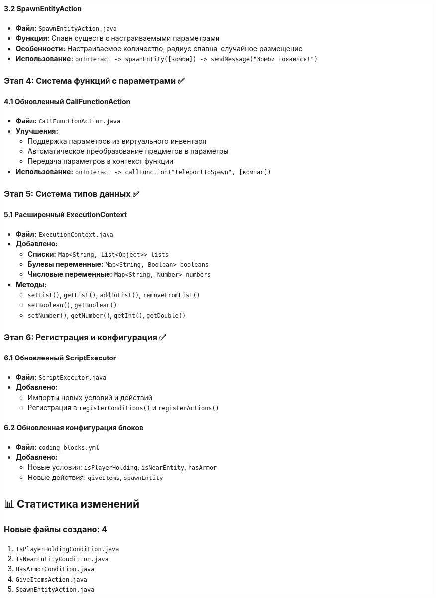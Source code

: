#### 3.2 SpawnEntityAction
- **Файл:** `SpawnEntityAction.java`
- **Функция:** Спавн существ с настраиваемыми параметрами
- **Особенности:** Настраиваемое количество, радиус спавна, случайное размещение
- **Использование:** `onInteract -> spawnEntity([зомби]) -> sendMessage("Зомби появился!")`

### Этап 4: Система функций с параметрами ✅

#### 4.1 Обновленный CallFunctionAction
- **Файл:** `CallFunctionAction.java`
- **Улучшения:**
  - Поддержка параметров из виртуального инвентаря
  - Автоматическое преобразование предметов в параметры
  - Передача параметров в контекст функции
- **Использование:** `onInteract -> callFunction("teleportToSpawn", [компас])`

### Этап 5: Система типов данных ✅

#### 5.1 Расширенный ExecutionContext
- **Файл:** `ExecutionContext.java`
- **Добавлено:**
  - **Списки:** `Map<String, List<Object>> lists`
  - **Булевы переменные:** `Map<String, Boolean> booleans`
  - **Числовые переменные:** `Map<String, Number> numbers`
- **Методы:**
  - `setList()`, `getList()`, `addToList()`, `removeFromList()`
  - `setBoolean()`, `getBoolean()`
  - `setNumber()`, `getNumber()`, `getInt()`, `getDouble()`

### Этап 6: Регистрация и конфигурация ✅

#### 6.1 Обновленный ScriptExecutor
- **Файл:** `ScriptExecutor.java`
- **Добавлено:**
  - Импорты новых условий и действий
  - Регистрация в `registerConditions()` и `registerActions()`

#### 6.2 Обновленная конфигурация блоков
- **Файл:** `coding_blocks.yml`
- **Добавлено:**
  - Новые условия: `isPlayerHolding`, `isNearEntity`, `hasArmor`
  - Новые действия: `giveItems`, `spawnEntity`

## 📊 Статистика изменений

### Новые файлы создано: 4
1. `IsPlayerHoldingCondition.java`
2. `IsNearEntityCondition.java`
3. `HasArmorCondition.java`
4. `GiveItemsAction.java`
5. `SpawnEntityAction.java`

